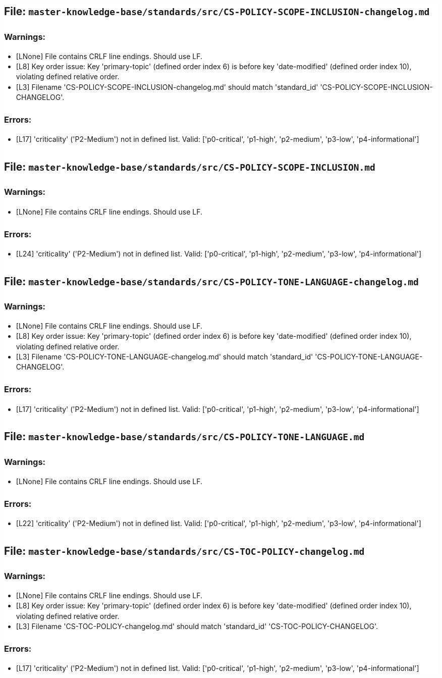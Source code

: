 ## File: `master-knowledge-base/standards/src/CS-POLICY-SCOPE-INCLUSION-changelog.md`
### Warnings:
  - [LNone] File contains CRLF line endings. Should use LF.
  - [L8] Key order issue: Key 'primary-topic' (defined order index 6) is before key 'date-modified' (defined order index 10), violating defined relative order.
  - [L3] Filename 'CS-POLICY-SCOPE-INCLUSION-changelog.md' should match 'standard_id' 'CS-POLICY-SCOPE-INCLUSION-CHANGELOG'.
### Errors:
  - [L17] 'criticality' ('P2-Medium') not in defined list. Valid: ['p0-critical', 'p1-high', 'p2-medium', 'p3-low', 'p4-informational']

## File: `master-knowledge-base/standards/src/CS-POLICY-SCOPE-INCLUSION.md`
### Warnings:
  - [LNone] File contains CRLF line endings. Should use LF.
### Errors:
  - [L24] 'criticality' ('P2-Medium') not in defined list. Valid: ['p0-critical', 'p1-high', 'p2-medium', 'p3-low', 'p4-informational']

## File: `master-knowledge-base/standards/src/CS-POLICY-TONE-LANGUAGE-changelog.md`
### Warnings:
  - [LNone] File contains CRLF line endings. Should use LF.
  - [L8] Key order issue: Key 'primary-topic' (defined order index 6) is before key 'date-modified' (defined order index 10), violating defined relative order.
  - [L3] Filename 'CS-POLICY-TONE-LANGUAGE-changelog.md' should match 'standard_id' 'CS-POLICY-TONE-LANGUAGE-CHANGELOG'.
### Errors:
  - [L17] 'criticality' ('P2-Medium') not in defined list. Valid: ['p0-critical', 'p1-high', 'p2-medium', 'p3-low', 'p4-informational']

## File: `master-knowledge-base/standards/src/CS-POLICY-TONE-LANGUAGE.md`
### Warnings:
  - [LNone] File contains CRLF line endings. Should use LF.
### Errors:
  - [L22] 'criticality' ('P2-Medium') not in defined list. Valid: ['p0-critical', 'p1-high', 'p2-medium', 'p3-low', 'p4-informational']

## File: `master-knowledge-base/standards/src/CS-TOC-POLICY-changelog.md`
### Warnings:
  - [LNone] File contains CRLF line endings. Should use LF.
  - [L8] Key order issue: Key 'primary-topic' (defined order index 6) is before key 'date-modified' (defined order index 10), violating defined relative order.
  - [L3] Filename 'CS-TOC-POLICY-changelog.md' should match 'standard_id' 'CS-TOC-POLICY-CHANGELOG'.
### Errors:
  - [L17] 'criticality' ('P2-Medium') not in defined list. Valid: ['p0-critical', 'p1-high', 'p2-medium', 'p3-low', 'p4-informational']
